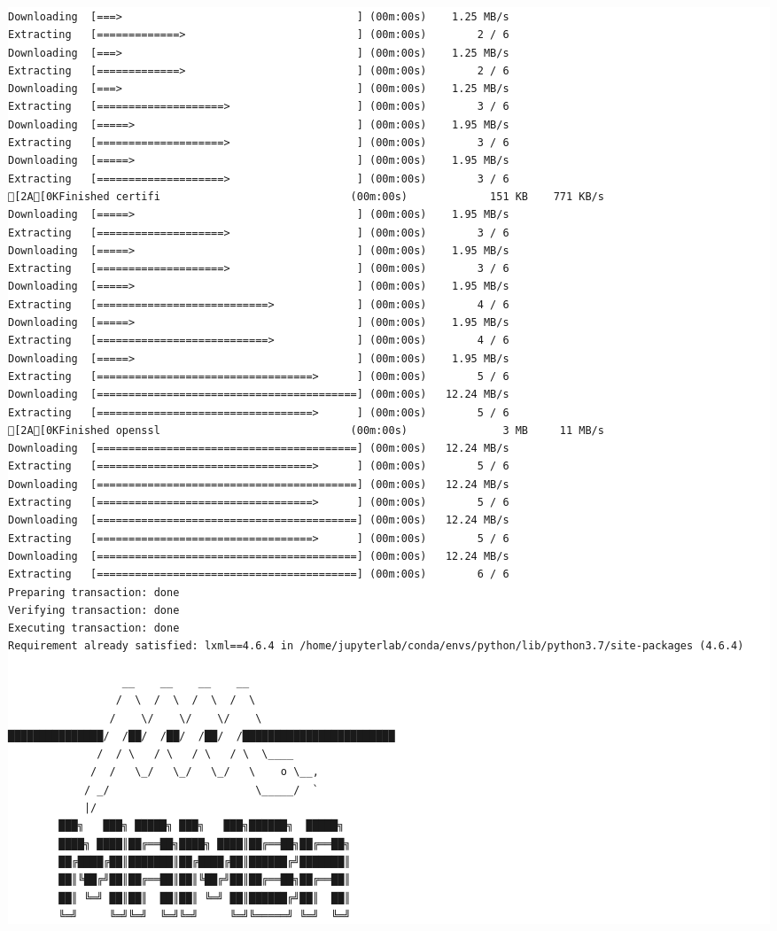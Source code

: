     Downloading  [===>                                     ] (00m:00s)    1.25 MB/s
    Extracting   [=============>                           ] (00m:00s)        2 / 6
    Downloading  [===>                                     ] (00m:00s)    1.25 MB/s
    Extracting   [=============>                           ] (00m:00s)        2 / 6
    Downloading  [===>                                     ] (00m:00s)    1.25 MB/s
    Extracting   [====================>                    ] (00m:00s)        3 / 6
    Downloading  [=====>                                   ] (00m:00s)    1.95 MB/s
    Extracting   [====================>                    ] (00m:00s)        3 / 6
    Downloading  [=====>                                   ] (00m:00s)    1.95 MB/s
    Extracting   [====================>                    ] (00m:00s)        3 / 6
    [2A[0KFinished certifi                              (00m:00s)             151 KB    771 KB/s
    Downloading  [=====>                                   ] (00m:00s)    1.95 MB/s
    Extracting   [====================>                    ] (00m:00s)        3 / 6
    Downloading  [=====>                                   ] (00m:00s)    1.95 MB/s
    Extracting   [====================>                    ] (00m:00s)        3 / 6
    Downloading  [=====>                                   ] (00m:00s)    1.95 MB/s
    Extracting   [===========================>             ] (00m:00s)        4 / 6
    Downloading  [=====>                                   ] (00m:00s)    1.95 MB/s
    Extracting   [===========================>             ] (00m:00s)        4 / 6
    Downloading  [=====>                                   ] (00m:00s)    1.95 MB/s
    Extracting   [==================================>      ] (00m:00s)        5 / 6
    Downloading  [=========================================] (00m:00s)   12.24 MB/s
    Extracting   [==================================>      ] (00m:00s)        5 / 6
    [2A[0KFinished openssl                              (00m:00s)               3 MB     11 MB/s
    Downloading  [=========================================] (00m:00s)   12.24 MB/s
    Extracting   [==================================>      ] (00m:00s)        5 / 6
    Downloading  [=========================================] (00m:00s)   12.24 MB/s
    Extracting   [==================================>      ] (00m:00s)        5 / 6
    Downloading  [=========================================] (00m:00s)   12.24 MB/s
    Extracting   [==================================>      ] (00m:00s)        5 / 6
    Downloading  [=========================================] (00m:00s)   12.24 MB/s
    Extracting   [=========================================] (00m:00s)        6 / 6
    Preparing transaction: done
    Verifying transaction: done
    Executing transaction: done
    Requirement already satisfied: lxml==4.6.4 in /home/jupyterlab/conda/envs/python/lib/python3.7/site-packages (4.6.4)
    
                      __    __    __    __
                     /  \  /  \  /  \  /  \
                    /    \/    \/    \/    \
    ███████████████/  /██/  /██/  /██/  /████████████████████████
                  /  / \   / \   / \   / \  \____
                 /  /   \_/   \_/   \_/   \    o \__,
                / _/                       \_____/  `
                |/
            ███╗   ███╗ █████╗ ███╗   ███╗██████╗  █████╗
            ████╗ ████║██╔══██╗████╗ ████║██╔══██╗██╔══██╗
            ██╔████╔██║███████║██╔████╔██║██████╔╝███████║
            ██║╚██╔╝██║██╔══██║██║╚██╔╝██║██╔══██╗██╔══██║
            ██║ ╚═╝ ██║██║  ██║██║ ╚═╝ ██║██████╔╝██║  ██║
            ╚═╝     ╚═╝╚═╝  ╚═╝╚═╝     ╚═╝╚═════╝ ╚═╝  ╚═╝
    